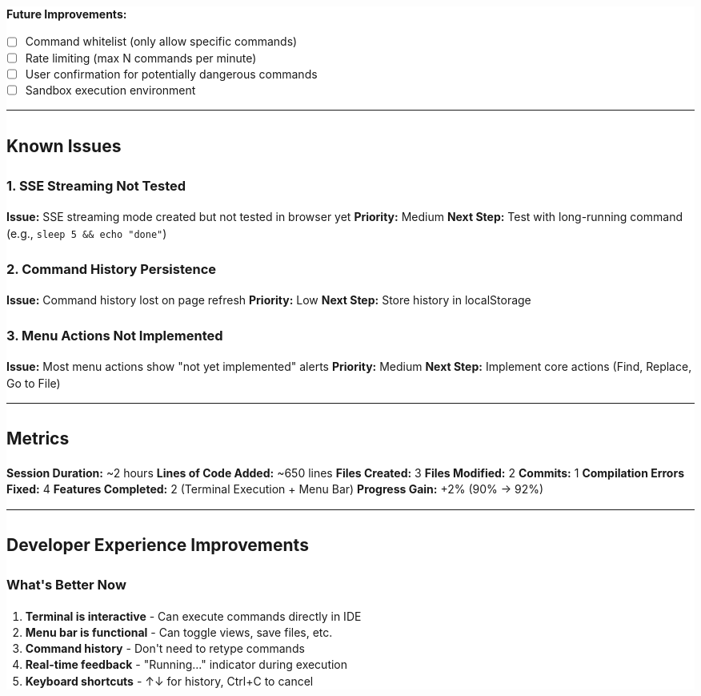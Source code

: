 **Future Improvements:**

- [ ] Command whitelist (only allow specific commands)
- [ ] Rate limiting (max N commands per minute)
- [ ] User confirmation for potentially dangerous commands
- [ ] Sandbox execution environment

---

## Known Issues

### 1. SSE Streaming Not Tested

**Issue:** SSE streaming mode created but not tested in browser yet
**Priority:** Medium
**Next Step:** Test with long-running command (e.g., `sleep 5 && echo "done"`)

### 2. Command History Persistence

**Issue:** Command history lost on page refresh
**Priority:** Low
**Next Step:** Store history in localStorage

### 3. Menu Actions Not Implemented

**Issue:** Most menu actions show "not yet implemented" alerts
**Priority:** Medium
**Next Step:** Implement core actions (Find, Replace, Go to File)

---

## Metrics

**Session Duration:** ~2 hours
**Lines of Code Added:** ~650 lines
**Files Created:** 3
**Files Modified:** 2
**Commits:** 1
**Compilation Errors Fixed:** 4
**Features Completed:** 2 (Terminal Execution + Menu Bar)
**Progress Gain:** +2% (90% → 92%)

---

## Developer Experience Improvements

### What's Better Now

1. **Terminal is interactive** - Can execute commands directly in IDE
2. **Menu bar is functional** - Can toggle views, save files, etc.
3. **Command history** - Don't need to retype commands
4. **Real-time feedback** - "Running..." indicator during execution
5. **Keyboard shortcuts** - ↑↓ for history, Ctrl+C to cancel
